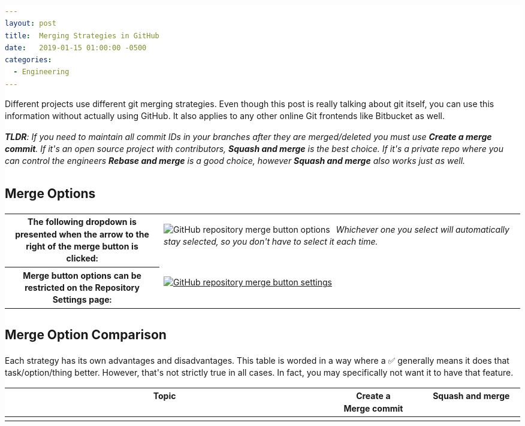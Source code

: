 ```yaml
---
layout: post
title:  Merging Strategies in GitHub
date:   2019-01-15 01:00:00 -0500
categories:
  - Engineering
---
```


Different projects use different git merging strategies. Even though this post is really talking about git itself, you can
use this information without actually using GitHub. It also applies to any other online Git frontends like
Bitbucket as well.

_**TLDR**: If you need to maintain all commit IDs in your branches after they are merged/deleted you must use
**Create a merge commit**. If it's an open source project with contributors, **Squash and merge** is the best choice.
If it's a private repo where you can control the engineers **Rebase and merge** is a good choice, however **Squash
and merge** also works just as well._

## Merge Options

<table>
  <tbody>
    <tr>
      <th width="30%">The following dropdown is presented when the arrow to the right of the merge button is clicked:</th>
      <td>
        <p><a href="{{ site.baseurl }}/images/posts/github-repo-merge-button-options.png"><img src="{{ site.baseurl }}/images/posts/github-repo-merge-button-options.png" alt="GitHub repository merge button options" style="float:left;margin-right:10px"></a> <em>Whichever one you select will automatically stay selected, so you don't have to select it each time.</em></p>
      </td>
    </tr>
    <tr>
      <th>Merge button options can be restricted on the Repository Settings page:</th>
      <td>
        <p><a href="{{ site.baseurl }}/images/posts/github-repo-settings-merge-button.png"><img src="{{ site.baseurl }}/images/posts/github-repo-settings-merge-button.png" alt="GitHub repository merge button settings"></a></p>
      </td>
    </tr>
  </tbody>
</table>

## Merge Option Comparison

Each strategy has its own advantages and disadvantages. This table is worded in a way where a ✅ generally means it does that task/option/thing better. However, that's not strictly true in all cases. In fact, you may specifically not want it to have that feature.

<table>
  <thead>
    <tr>
      <th width="62%">Topic</th>
      <th width="19%">Create&nbsp;a Merge&nbsp;commit</th>
      <th width="19%">Squash and&nbsp;merge</th>
    </tr>
  </thead>
  <tbody>
    <tr>
      <td>
        <div>